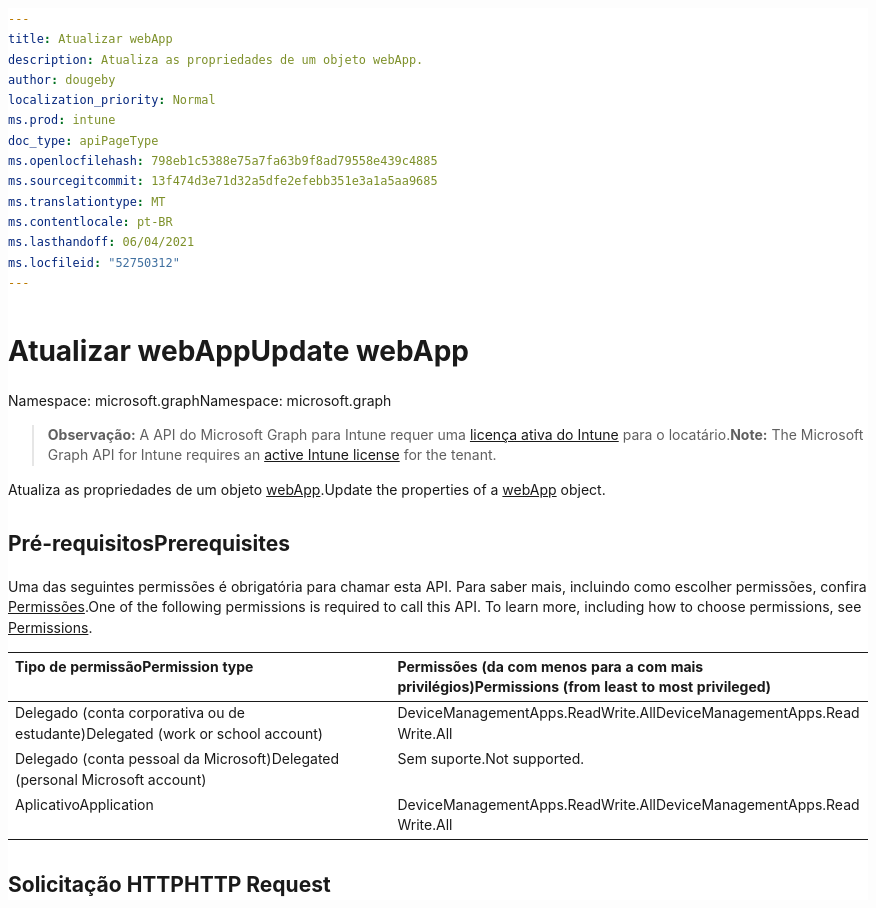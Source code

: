 ```yaml
---
title: Atualizar webApp
description: Atualiza as propriedades de um objeto webApp.
author: dougeby
localization_priority: Normal
ms.prod: intune
doc_type: apiPageType
ms.openlocfilehash: 798eb1c5388e75a7fa63b9f8ad79558e439c4885
ms.sourcegitcommit: 13f474d3e71d32a5dfe2efebb351e3a1a5aa9685
ms.translationtype: MT
ms.contentlocale: pt-BR
ms.lasthandoff: 06/04/2021
ms.locfileid: "52750312"
---
```

# <a name="update-webapp"></a><span data-ttu-id="48815-103">Atualizar webApp</span><span class="sxs-lookup"><span data-stu-id="48815-103">Update webApp</span></span>

<span data-ttu-id="48815-104">Namespace: microsoft.graph</span><span class="sxs-lookup"><span data-stu-id="48815-104">Namespace: microsoft.graph</span></span>

> <span data-ttu-id="48815-105">**Observação:** A API do Microsoft Graph para Intune requer uma [licença ativa do Intune](https://go.microsoft.com/fwlink/?linkid=839381) para o locatário.</span><span class="sxs-lookup"><span data-stu-id="48815-105">**Note:** The Microsoft Graph API for Intune requires an [active Intune license](https://go.microsoft.com/fwlink/?linkid=839381) for the tenant.</span></span>

<span data-ttu-id="48815-106">Atualiza as propriedades de um objeto [webApp](../resources/intune-apps-webapp.md).</span><span class="sxs-lookup"><span data-stu-id="48815-106">Update the properties of a [webApp](../resources/intune-apps-webapp.md) object.</span></span>

## <a name="prerequisites"></a><span data-ttu-id="48815-107">Pré-requisitos</span><span class="sxs-lookup"><span data-stu-id="48815-107">Prerequisites</span></span>
<span data-ttu-id="48815-p101">Uma das seguintes permissões é obrigatória para chamar esta API. Para saber mais, incluindo como escolher permissões, confira [Permissões](/graph/permissions-reference).</span><span class="sxs-lookup"><span data-stu-id="48815-p101">One of the following permissions is required to call this API. To learn more, including how to choose permissions, see [Permissions](/graph/permissions-reference).</span></span>

|<span data-ttu-id="48815-110">Tipo de permissão</span><span class="sxs-lookup"><span data-stu-id="48815-110">Permission type</span></span>|<span data-ttu-id="48815-111">Permissões (da com menos para a com mais privilégios)</span><span class="sxs-lookup"><span data-stu-id="48815-111">Permissions (from least to most privileged)</span></span>|
|:---|:---|
|<span data-ttu-id="48815-112">Delegado (conta corporativa ou de estudante)</span><span class="sxs-lookup"><span data-stu-id="48815-112">Delegated (work or school account)</span></span>|<span data-ttu-id="48815-113">DeviceManagementApps.ReadWrite.All</span><span class="sxs-lookup"><span data-stu-id="48815-113">DeviceManagementApps.ReadWrite.All</span></span>|
|<span data-ttu-id="48815-114">Delegado (conta pessoal da Microsoft)</span><span class="sxs-lookup"><span data-stu-id="48815-114">Delegated (personal Microsoft account)</span></span>|<span data-ttu-id="48815-115">Sem suporte.</span><span class="sxs-lookup"><span data-stu-id="48815-115">Not supported.</span></span>|
|<span data-ttu-id="48815-116">Aplicativo</span><span class="sxs-lookup"><span data-stu-id="48815-116">Application</span></span>|<span data-ttu-id="48815-117">DeviceManagementApps.ReadWrite.All</span><span class="sxs-lookup"><span data-stu-id="48815-117">DeviceManagementApps.ReadWrite.All</span></span>|

## <a name="http-request"></a><span data-ttu-id="48815-118">Solicitação HTTP</span><span class="sxs-lookup"><span data-stu-id="48815-118">HTTP Request</span></span>
